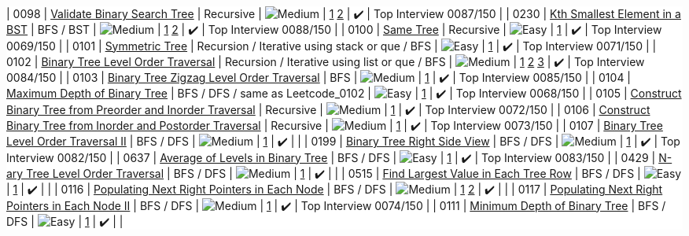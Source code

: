 | 0098      | [Validate Binary Search Tree](https://leetcode.com/problems/validate-binary-search-tree/)         | Recursive        | ![Medium](https://img.shields.io/badge/-Medium-warning)    | [1](https://github.com/youngyangyang04/leetcode-master/blob/master/problems/0098.验证二叉搜索树.md) [2](https://www.youtube.com/watch?v=s6ATEkipzow)       | ✔️       | Top Interview 0087/150   |
| 0230      | [Kth Smallest Element in a BST](https://leetcode.com/problems/kth-smallest-element-in-a-bst/description/?envType=study-plan-v2&envId=top-interview-150)         | BFS / BST       | ![Medium](https://img.shields.io/badge/-Medium-warning)    | [1](./data_structures/Leetcode_0230_Kth_Smallest_Element_in_a_BST.ipynb) [2](https://www.youtube.com/watch?v=5LUXSvjmGCw) | ✔️       | Top Interview 0088/150   |
| 0100      | [Same Tree](https://leetcode.com/problems/same-tree/)         | Recursive        | ![Easy](https://img.shields.io/badge/-Easy-success)    | [1](https://www.youtube.com/watch?v=vRbbcKXCxOw)       | ✔️       | Top Interview 0069/150  |
| 0101      | [Symmetric Tree](https://leetcode.com/problems/symmetric-tree/)         | Recursion / Iterative using stack or que / BFS        | ![Easy](https://img.shields.io/badge/-Easy-success)    | [1](https://github.com/youngyangyang04/leetcode-master/blob/master/problems/0101.对称二叉树.md)       | ✔️       | Top Interview 0071/150  |
| 0102      | [Binary Tree Level Order Traversal](https://leetcode.com/problems/binary-tree-level-order-traversal/)         | Recursion / Iterative using list or que / BFS        | ![Medium](https://img.shields.io/badge/-Medium-warning)    | [1](https://www.youtube.com/watch?v=6ZnyEApgFYg) [2](https://github.com/youngyangyang04/leetcode-master/blob/master/problems/0102.二叉树的层序遍历.md) [3](https://www.youtube.com/watch?v=6ZnyEApgFYg)      | ✔️       | Top Interview 0084/150 |
| 0103      | [Binary Tree Zigzag Level Order Traversal](https://leetcode.com/problems/binary-tree-zigzag-level-order-traversal/description/?envType=study-plan-v2&envId=top-interview-150)         | BFS        | ![Medium](https://img.shields.io/badge/-Medium-warning)    | [1](./data_structures/Leetcode_0103_Binary_Tree_Zigzag_Level_Order_Traversal.ipynb)      | ✔️       | Top Interview 0085/150 |
| 0104      | [Maximum Depth of Binary Tree](https://leetcode.com/problems/maximum-depth-of-binary-tree/)         | BFS / DFS / same as Leetcode_0102       | ![Easy](https://img.shields.io/badge/-Easy-success)    | [1](https://www.youtube.com/watch?v=hTM3phVI6YQ)      | ✔️       | Top Interview 0068/150  |
| 0105      | [Construct Binary Tree from Preorder and Inorder Traversal](https://leetcode.com/problems/construct-binary-tree-from-preorder-and-inorder-traversal/description/?envType=study-plan-v2&envId=top-interview-150/)         | Recursive       | ![Medium](https://img.shields.io/badge/-Medium-warning) | [1](https://www.youtube.com/watch?v=ihj4IQGZ2zc&t=20s)      | ✔️       | Top Interview 0072/150  |
| 0106      | [Construct Binary Tree from Inorder and Postorder Traversal](https://leetcode.com/problems/construct-binary-tree-from-preorder-and-inorder-traversal/description/?envType=study-plan-v2&envId=top-interview-150)         | Recursive       | ![Medium](https://img.shields.io/badge/-Medium-warning) | [1](https://www.youtube.com/watch?v=ihj4IQGZ2zc&t=20s)      | ✔️       | Top Interview 0073/150  |
| 0107      | [Binary Tree Level Order Traversal II](https://leetcode.com/problems/binary-tree-level-order-traversal-ii/)         | BFS / DFS        | ![Medium](https://img.shields.io/badge/-Medium-warning)    | [1](./data_structures/Leetcode_0107_Binary_Tree_Level_Order_Traversal_II.ipynb)      | ✔️       |   |
| 0199      | [Binary Tree Right Side View](https://leetcode.com/problems/binary-tree-right-side-view/)         | BFS / DFS        | ![Medium](https://img.shields.io/badge/-Medium-warning)    | [1](https://www.youtube.com/watch?v=d4zLyf32e3I)      | ✔️       | Top Interview 0082/150  |
| 0637      | [Average of Levels in Binary Tree](https://leetcode.com/problems/average-of-levels-in-binary-tree/)         | BFS / DFS        | ![Easy](https://img.shields.io/badge/-Easy-success)    | [1](./data_structures/Leetcode_0637_Average_of_Levels_in_Binary_Tree.ipynb)      | ✔️       | Top Interview 0083/150  |
| 0429      | [N-ary Tree Level Order Traversal](https://leetcode.com/problems/n-ary-tree-level-order-traversal/)         | BFS / DFS        | ![Medium](https://img.shields.io/badge/-Medium-warning)    | [1](./data_structures/Leetcode_0429_N-ary_Tree_Level_Order_Traversal.ipynb)      | ✔️       |   |
| 0515      | [Find Largest Value in Each Tree Row](https://leetcode.com/problems/find-largest-value-in-each-tree-row/)         | BFS / DFS        | ![Easy](https://img.shields.io/badge/-Easy-success)    | [1](./data_structures/Leetcode_0515_Find_Largest_Value_in_Each_Tree_Row.ipynb)      | ✔️       |   |
| 0116      | [Populating Next Right Pointers in Each Node](https://leetcode.com/problems/populating-next-right-pointers-in-each-node/)         | BFS / DFS        | ![Medium](https://img.shields.io/badge/-Medium-warning)    | [1](https://www.youtube.com/watch?v=U4hFQCa1Cq0) [2](https://github.com/youngyangyang04/leetcode-master/blob/master/problems/0102.二叉树的层序遍历.md)     | ✔️       |   |
| 0117      | [Populating Next Right Pointers in Each Node II](https://leetcode.com/problems/populating-next-right-pointers-in-each-node-ii/)         | BFS / DFS        | ![Medium](https://img.shields.io/badge/-Medium-warning)    | [1](https://www.youtube.com/watch?v=U4hFQCa1Cq0)      | ✔️       | Top Interview 0074/150  |
| 0111      | [Minimum Depth of Binary Tree](https://leetcode.com/problems/minimum-depth-of-binary-tree/)         | BFS / DFS        | ![Easy](https://img.shields.io/badge/-Easy-success)    | [1](https://github.com/youngyangyang04/leetcode-master/blob/master/problems/0102.二叉树的层序遍历.md)      | ✔️       |   |